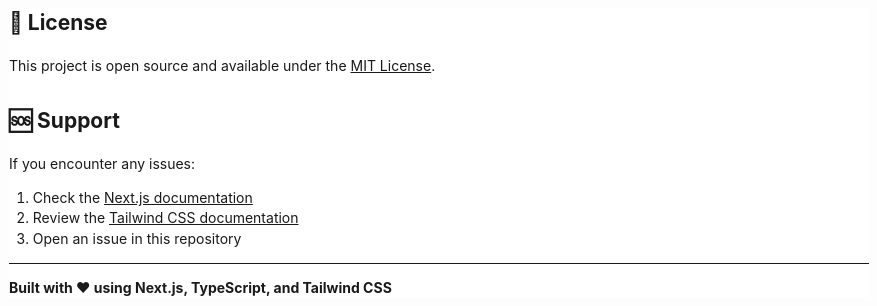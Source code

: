 ## 📝 License

This project is open source and available under the [MIT License](LICENSE).

## 🆘 Support

If you encounter any issues:

1. Check the [Next.js documentation](https://nextjs.org/docs)
2. Review the [Tailwind CSS documentation](https://tailwindcss.com/docs)
3. Open an issue in this repository

---

**Built with ❤️ using Next.js, TypeScript, and Tailwind CSS** 